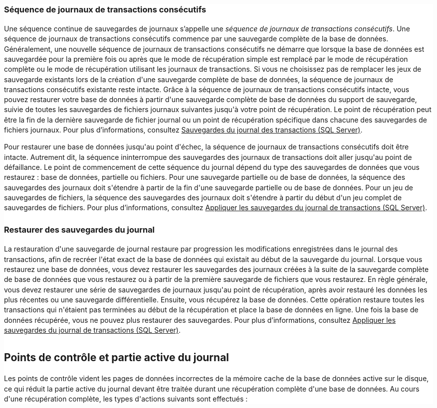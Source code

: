 ### <a name="the-log-chain"></a>Séquence de journaux de transactions consécutifs  
 Une séquence continue de sauvegardes de journaux s’appelle une *séquence de journaux de transactions consécutifs*. Une séquence de journaux de transactions consécutifs commence par une sauvegarde complète de la base de données. Généralement, une nouvelle séquence de journaux de transactions consécutifs ne démarre que lorsque la base de données est sauvegardée pour la première fois ou après que le mode de récupération simple est remplacé par le mode de récupération complète ou le mode de récupération utilisant les journaux de transactions. Si vous ne choisissez pas de remplacer les jeux de sauvegarde existants lors de la création d'une sauvegarde complète de base de données, la séquence de journaux de transactions consécutifs existante reste intacte. Grâce à la séquence de journaux de transactions consécutifs intacte, vous pouvez restaurer votre base de données à partir d'une sauvegarde complète de base de données du support de sauvegarde, suivie de toutes les sauvegardes de fichiers journaux suivantes jusqu'à votre point de récupération. Le point de récupération peut être la fin de la dernière sauvegarde de fichier journal ou un point de récupération spécifique dans chacune des sauvegardes de fichiers journaux. Pour plus d’informations, consultez [Sauvegardes du journal des transactions &#40;SQL Server&#41;](../relational-databases/backup-restore/transaction-log-backups-sql-server.md).  
  
 Pour restaurer une base de données jusqu'au point d'échec, la séquence de journaux de transactions consécutifs doit être intacte. Autrement dit, la séquence ininterrompue des sauvegardes des journaux de transactions doit aller jusqu'au point de défaillance. Le point de commencement de cette séquence du journal dépend du type des sauvegardes de données que vous restaurez : base de données, partielle ou fichiers. Pour une sauvegarde partielle ou de base de données, la séquence des sauvegardes des journaux doit s'étendre à partir de la fin d'une sauvegarde partielle ou de base de données. Pour un jeu de sauvegardes de fichiers, la séquence des sauvegardes des journaux doit s'étendre à partir du début d'un jeu complet de sauvegardes de fichiers. Pour plus d’informations, consultez [Appliquer les sauvegardes du journal de transactions &#40;SQL Server&#41;](../relational-databases/backup-restore/apply-transaction-log-backups-sql-server.md).  
  
### <a name="restore-log-backups"></a>Restaurer des sauvegardes du journal  
 La restauration d'une sauvegarde de journal restaure par progression les modifications enregistrées dans le journal des transactions, afin de recréer l'état exact de la base de données qui existait au début de la sauvegarde du journal. Lorsque vous restaurez une base de données, vous devez restaurer les sauvegardes des journaux créées à la suite de la sauvegarde complète de base de données que vous restaurez ou à partir de la première sauvegarde de fichiers que vous restaurez. En règle générale, vous devez restaurer une série de sauvegardes de journaux jusqu'au point de récupération, après avoir restauré les données les plus récentes ou une sauvegarde différentielle. Ensuite, vous récupérez la base de données. Cette opération restaure toutes les transactions qui n'étaient pas terminées au début de la récupération et place la base de données en ligne. Une fois la base de données récupérée, vous ne pouvez plus restaurer des sauvegardes. Pour plus d’informations, consultez [Appliquer les sauvegardes du journal de transactions &#40;SQL Server&#41;](../relational-databases/backup-restore/apply-transaction-log-backups-sql-server.md).  

## <a name="checkpoints-and-the-active-portion-of-the-log"></a>Points de contrôle et partie active du journal  

Les points de contrôle vident les pages de données incorrectes de la mémoire cache de la base de données active sur le disque, ce qui réduit la partie active du journal devant être traitée durant une récupération complète d'une base de données. Au cours d'une récupération complète, les types d'actions suivants sont effectués :
